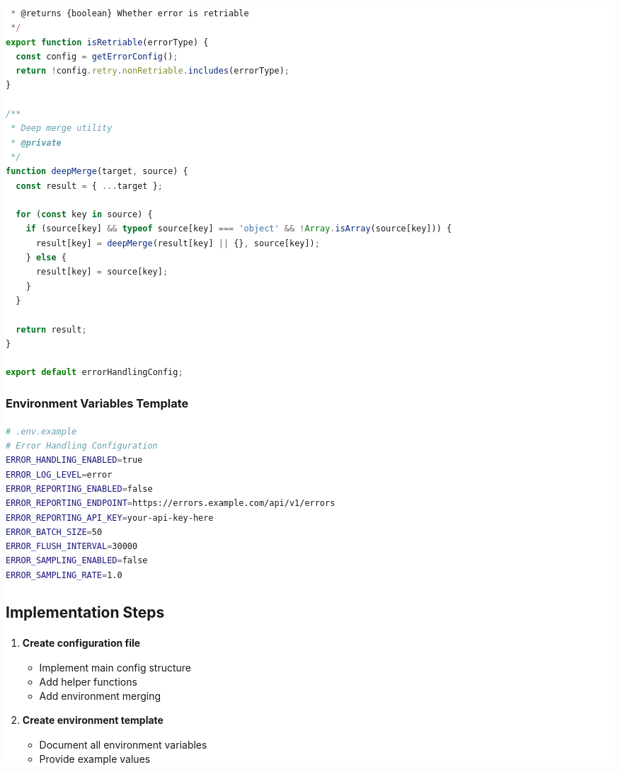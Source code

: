 ```javascript
 * @returns {boolean} Whether error is retriable
 */
export function isRetriable(errorType) {
  const config = getErrorConfig();
  return !config.retry.nonRetriable.includes(errorType);
}

/**
 * Deep merge utility
 * @private
 */
function deepMerge(target, source) {
  const result = { ...target };

  for (const key in source) {
    if (source[key] && typeof source[key] === 'object' && !Array.isArray(source[key])) {
      result[key] = deepMerge(result[key] || {}, source[key]);
    } else {
      result[key] = source[key];
    }
  }

  return result;
}

export default errorHandlingConfig;
```

### Environment Variables Template
```bash
# .env.example
# Error Handling Configuration
ERROR_HANDLING_ENABLED=true
ERROR_LOG_LEVEL=error
ERROR_REPORTING_ENABLED=false
ERROR_REPORTING_ENDPOINT=https://errors.example.com/api/v1/errors
ERROR_REPORTING_API_KEY=your-api-key-here
ERROR_BATCH_SIZE=50
ERROR_FLUSH_INTERVAL=30000
ERROR_SAMPLING_ENABLED=false
ERROR_SAMPLING_RATE=1.0
```

## Implementation Steps

1. **Create configuration file**
   - Implement main config structure
   - Add helper functions
   - Add environment merging

2. **Create environment template**
   - Document all environment variables
   - Provide example values
